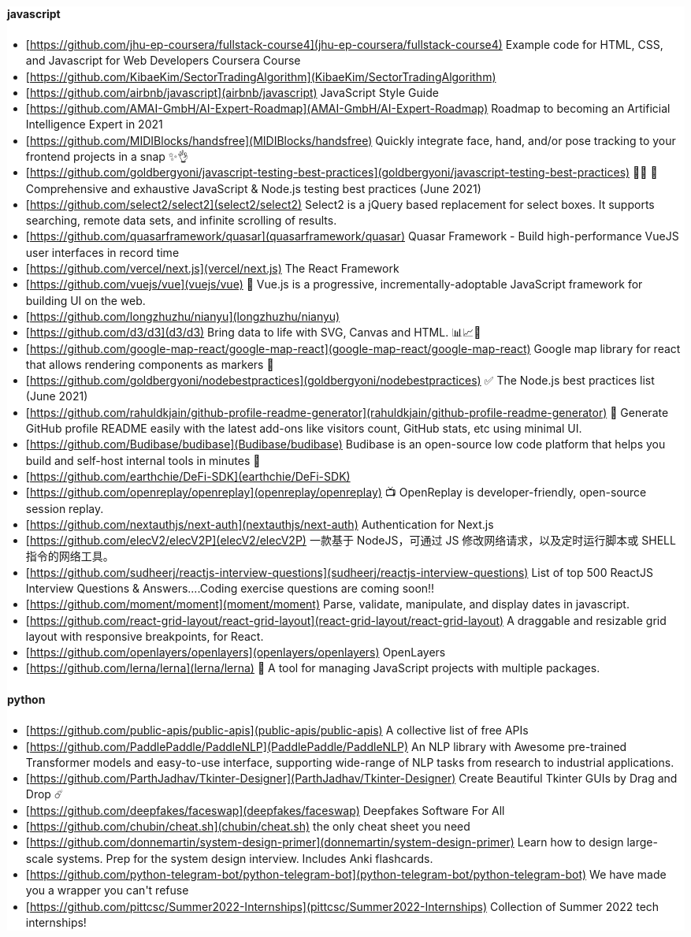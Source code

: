 #### javascript
* [https://github.com/jhu-ep-coursera/fullstack-course4](jhu-ep-coursera/fullstack-course4) Example code for HTML, CSS, and Javascript for Web Developers Coursera Course
* [https://github.com/KibaeKim/SectorTradingAlgorithm](KibaeKim/SectorTradingAlgorithm)
* [https://github.com/airbnb/javascript](airbnb/javascript) JavaScript Style Guide
* [https://github.com/AMAI-GmbH/AI-Expert-Roadmap](AMAI-GmbH/AI-Expert-Roadmap) Roadmap to becoming an Artificial Intelligence Expert in 2021
* [https://github.com/MIDIBlocks/handsfree](MIDIBlocks/handsfree) Quickly integrate face, hand, and/or pose tracking to your frontend projects in a snap ✨👌
* [https://github.com/goldbergyoni/javascript-testing-best-practices](goldbergyoni/javascript-testing-best-practices) 📗🌐 🚢 Comprehensive and exhaustive JavaScript & Node.js testing best practices (June 2021)
* [https://github.com/select2/select2](select2/select2) Select2 is a jQuery based replacement for select boxes. It supports searching, remote data sets, and infinite scrolling of results.
* [https://github.com/quasarframework/quasar](quasarframework/quasar) Quasar Framework - Build high-performance VueJS user interfaces in record time
* [https://github.com/vercel/next.js](vercel/next.js) The React Framework
* [https://github.com/vuejs/vue](vuejs/vue) 🖖 Vue.js is a progressive, incrementally-adoptable JavaScript framework for building UI on the web.
* [https://github.com/longzhuzhu/nianyu](longzhuzhu/nianyu)
* [https://github.com/d3/d3](d3/d3) Bring data to life with SVG, Canvas and HTML. 📊📈🎉
* [https://github.com/google-map-react/google-map-react](google-map-react/google-map-react) Google map library for react that allows rendering components as markers 🎉
* [https://github.com/goldbergyoni/nodebestpractices](goldbergyoni/nodebestpractices) ✅ The Node.js best practices list (June 2021)
* [https://github.com/rahuldkjain/github-profile-readme-generator](rahuldkjain/github-profile-readme-generator) 🚀 Generate GitHub profile README easily with the latest add-ons like visitors count, GitHub stats, etc using minimal UI.
* [https://github.com/Budibase/budibase](Budibase/budibase) Budibase is an open-source low code platform that helps you build and self-host internal tools in minutes 🚀
* [https://github.com/earthchie/DeFi-SDK](earthchie/DeFi-SDK)
* [https://github.com/openreplay/openreplay](openreplay/openreplay) 📺 OpenReplay is developer-friendly, open-source session replay.
* [https://github.com/nextauthjs/next-auth](nextauthjs/next-auth) Authentication for Next.js
* [https://github.com/elecV2/elecV2P](elecV2/elecV2P) 一款基于 NodeJS，可通过 JS 修改网络请求，以及定时运行脚本或 SHELL 指令的网络工具。
* [https://github.com/sudheerj/reactjs-interview-questions](sudheerj/reactjs-interview-questions) List of top 500 ReactJS Interview Questions & Answers....Coding exercise questions are coming soon!!
* [https://github.com/moment/moment](moment/moment) Parse, validate, manipulate, and display dates in javascript.
* [https://github.com/react-grid-layout/react-grid-layout](react-grid-layout/react-grid-layout) A draggable and resizable grid layout with responsive breakpoints, for React.
* [https://github.com/openlayers/openlayers](openlayers/openlayers) OpenLayers
* [https://github.com/lerna/lerna](lerna/lerna) 🐉 A tool for managing JavaScript projects with multiple packages.

#### python
* [https://github.com/public-apis/public-apis](public-apis/public-apis) A collective list of free APIs
* [https://github.com/PaddlePaddle/PaddleNLP](PaddlePaddle/PaddleNLP) An NLP library with Awesome pre-trained Transformer models and easy-to-use interface, supporting wide-range of NLP tasks from research to industrial applications.
* [https://github.com/ParthJadhav/Tkinter-Designer](ParthJadhav/Tkinter-Designer) Create Beautiful Tkinter GUIs by Drag and Drop ☄️
* [https://github.com/deepfakes/faceswap](deepfakes/faceswap) Deepfakes Software For All
* [https://github.com/chubin/cheat.sh](chubin/cheat.sh) the only cheat sheet you need
* [https://github.com/donnemartin/system-design-primer](donnemartin/system-design-primer) Learn how to design large-scale systems. Prep for the system design interview. Includes Anki flashcards.
* [https://github.com/python-telegram-bot/python-telegram-bot](python-telegram-bot/python-telegram-bot) We have made you a wrapper you can't refuse
* [https://github.com/pittcsc/Summer2022-Internships](pittcsc/Summer2022-Internships) Collection of Summer 2022 tech internships!